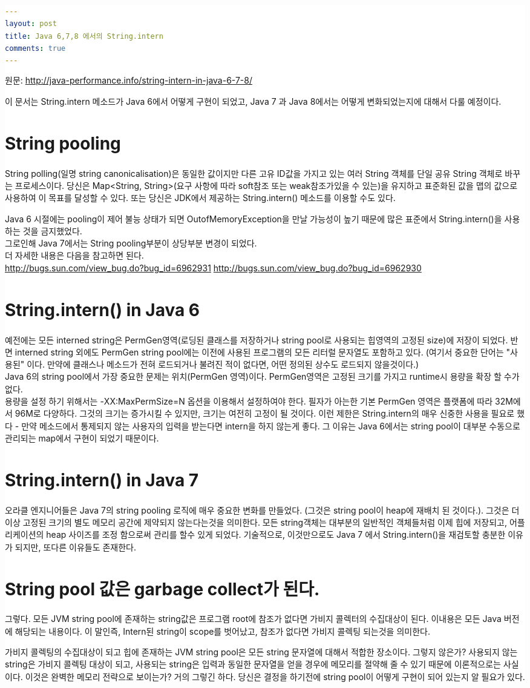 ```yaml
---
layout: post
title: Java 6,7,8 에서의 String.intern
comments: true
---
```


원문: <http://java-performance.info/string-intern-in-java-6-7-8/>

이 문서는 String.intern 메소드가 Java 6에서 어떻게 구현이 되었고, Java 7 과 Java 8에서는 어떻게 변화되었는지에 대해서 다룰 예정이다. 

# String pooling

String polling(일명 string canonicalisation)은 동일한 값이지만 다른 고유 ID값을 가지고 있는 여러 String 객체를 단일 공유 String 객체로 바꾸는 프로세스이다. 당신은 Map<String, String>(요구 사항에 따라 soft참조 또는 weak참조가있을 수 있는)을 유지하고 표준화된 값을 맵의 값으로 사용하여 이 목표를 달성할 수 있다. 또는 당신은 JDK에서 제공하는 String.intern() 메소드를 이용할 수도 있다. 

Java 6 시절에는 pooling이 제어 불능 상태가 되면 OutofMemoryException을 만날 가능성이 높기 때문에 많은 표준에서 String.intern()을 사용하는 것을 금지했었다.  
그로인해 Java 7에서는 String pooling부분이 상당부분 변경이 되었다.  
더 자세한 내용은 다음을 참고하면 된다.<br>
<http://bugs.sun.com/view_bug.do?bug_id=6962931>
<http://bugs.sun.com/view_bug.do?bug_id=6962930>


# String.intern() in Java 6

예전에는 모든 interned string은 PermGen영역(로딩된 클래스를 저장하거나 string pool로 사용되는 힙영역의 고정된 size)에 저장이 되었다. 반면 interned string 외에도 PermGen string pool에는 이전에 사용된 프로그램의 모든 리터럴 문자열도 포함하고 있다. (여기서 중요한 단어는 "사용된" 이다. 만약에 클래스나 메소드가 전혀 로드되거나 불려진 적이 없다면, 어떤 정의된 상수도 로드되지 않을것이다.)  
Java 6의 string pool에서 가장 중요한 문제는 위치(PermGen 영역)이다. PermGen영역은 고정된 크기를 가지고 runtime시 용량을 확장 할 수가 없다.  
용량을 설정 하기 위해서는 -XX:MaxPermSize=N 옵션을 이용해서 설정하여야 한다. 필자가 아는한 기본 PermGen 영역은 플랫폼에 따라 32M에서 96M로 다양하다. 그것의 크기는 증가시킬 수 있지만, 크기는 여전히 고정이 될 것이다. 이런 제한은 String.intern의 매우 신중한 사용을 필요로 했다 - 만약 메소드에서 통제되지 않는 사용자의 입력을 받는다면 intern을 하지 않는게 좋다.  그 이유는 Java 6에서는 string pool이 대부분 수동으로 관리되는 map에서 구현이 되었기 때문이다. 

# String.intern() in Java 7

오라클 엔지니어들은 Java 7의 string pooling 로직에 매우 중요한 변화를 만들었다. (그것은 string pool이 heap에 재배치 된 것이다.). 그것은 더 이상 고정된 크기의 별도 메모리 공간에 제약되지 않는다는것을 의미한다. 모든 string객체는 대부분의 일반적인 객체들처럼 이제 힙에 저장되고, 어플리케이션의 heap 사이즈를 조정 함으로써 관리를 할수 있게 되었다. 기술적으로, 이것만으로도 Java 7 에서 String.intern()을 재검토할 충분한 이유가 되지만, 또다른 이유들도 존재한다. 

# String pool 값은 garbage collect가 된다.

그렇다. 모든 JVM string pool에 존재하는 string값은 프로그램 root에 참조가 없다면 가비지 콜렉터의 수집대상이 된다. 이내용은 모든 Java 버전에 해당되는 내용이다. 이 말인즉, Intern된 string이 scope를 벗어났고, 참조가 없다면 가비지 콜렉팅 되는것을 의미한다.

가비지 콜렉팅의 수집대상이 되고 힙에 존재하는 JVM string pool은 모든 string 문자열에 대해서 적합한 장소이다. 그렇지 않은가? 사용되지 않는 string은 가비지 콜렉팅 대상이 되고, 사용되는 string은 입력과 동일한 문자열을 얻을 경우에 메모리를 절약해 줄 수 있기 때문에 이론적으로는 사실이다. 이것은 완벽한 메모리 전략으로 보이는가? 거의 그렇긴 하다. 당신은 결정을 하기전에 string pool이 어떻게 구현이 되어 있는지 알 필요가 있다. 
